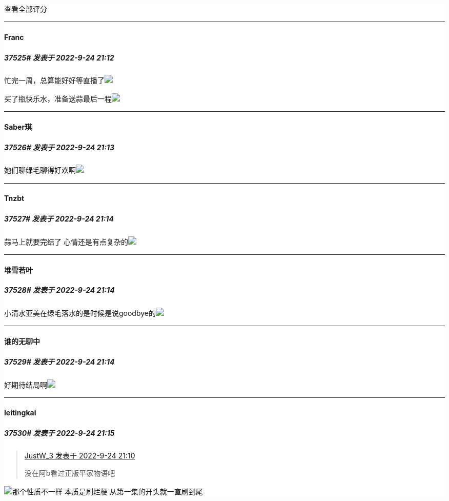 查看全部评分

*****

####  Franc  
##### 37525#       发表于 2022-9-24 21:12

忙完一周，总算能好好等直播了<img src="https://static.saraba1st.com/image/smiley/face2017/075.png" referrerpolicy="no-referrer">

买了瓶快乐水，准备送蒜最后一程<img src="https://static.saraba1st.com/image/smiley/face2017/037.png" referrerpolicy="no-referrer">

*****

####  Saber琪  
##### 37526#       发表于 2022-9-24 21:13

她们聊绿毛聊得好欢啊<img src="https://static.saraba1st.com/image/smiley/face2017/067.png" referrerpolicy="no-referrer">

*****

####  Tnzbt  
##### 37527#       发表于 2022-9-24 21:14

蒜马上就要完结了 心情还是有点复杂的<img src="https://static.saraba1st.com/image/smiley/face2017/152.png" referrerpolicy="no-referrer">

*****

####  堆雪若叶  
##### 37528#       发表于 2022-9-24 21:14

小清水亚美在绿毛落水的是时候是说goodbye的<img src="https://static.saraba1st.com/image/smiley/face2017/067.png" referrerpolicy="no-referrer">

*****

####  谁的无聊中  
##### 37529#       发表于 2022-9-24 21:14

好期待结局啊<img src="https://static.saraba1st.com/image/smiley/face2017/033.png" referrerpolicy="no-referrer">

*****

####  leitingkai  
##### 37530#       发表于 2022-9-24 21:15

<blockquote><a href="httphttps://bbs.saraba1st.com/2b/forum.php?mod=redirect&amp;goto=findpost&amp;pid=57630747&amp;ptid=2045127" target="_blank">JustW_3 发表于 2022-9-24 21:10</a>

没在阿b看过正版平家物语吧</blockquote>
<img src="https://static.saraba1st.com/image/smiley/face2017/067.png" referrerpolicy="no-referrer">那个性质不一样 本质是刷烂梗 从第一集的开头就一直刷到尾

